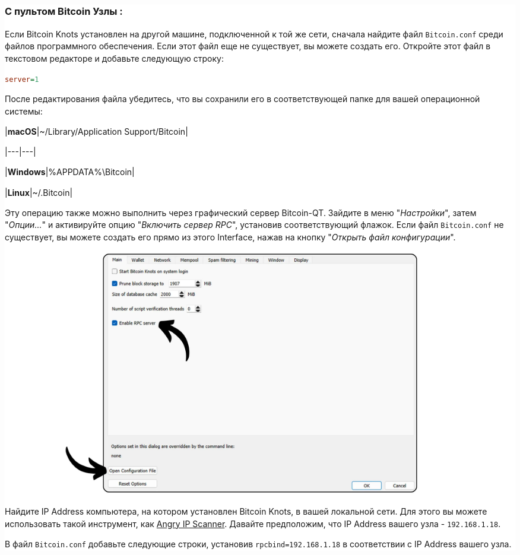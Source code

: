 ### С пультом Bitcoin Узлы :

Если Bitcoin Knots установлен на другой машине, подключенной к той же сети, сначала найдите файл `Bitcoin.conf` среди файлов программного обеспечения. Если этот файл еще не существует, вы можете создать его. Откройте этот файл в текстовом редакторе и добавьте следующую строку:

```ini
server=1
```

После редактирования файла убедитесь, что вы сохранили его в соответствующей папке для вашей операционной системы:

|**macOS**|~/Library/Application Support/Bitcoin|

|---|---|

|**Windows**|%APPDATA%\Bitcoin|

|**Linux**|~/.Bitcoin|

Эту операцию также можно выполнить через графический сервер Bitcoin-QT. Зайдите в меню "*Настройки*", затем "*Опции...*" и активируйте опцию "*Включить сервер RPC*", установив соответствующий флажок. Если файл `Bitcoin.conf` не существует, вы можете создать его прямо из этого Interface, нажав на кнопку "*Открыть файл конфигурации*".

![Image](assets/fr/37.webp)

Найдите IP Address компьютера, на котором установлен Bitcoin Knots, в вашей локальной сети. Для этого вы можете использовать такой инструмент, как [Angry IP Scanner](https://angryip.org/). Давайте предположим, что IP Address вашего узла - `192.168.1.18`.

В файл `Bitcoin.conf` добавьте следующие строки, установив `rpcbind=192.168.1.18` в соответствии с IP Address вашего узла.
